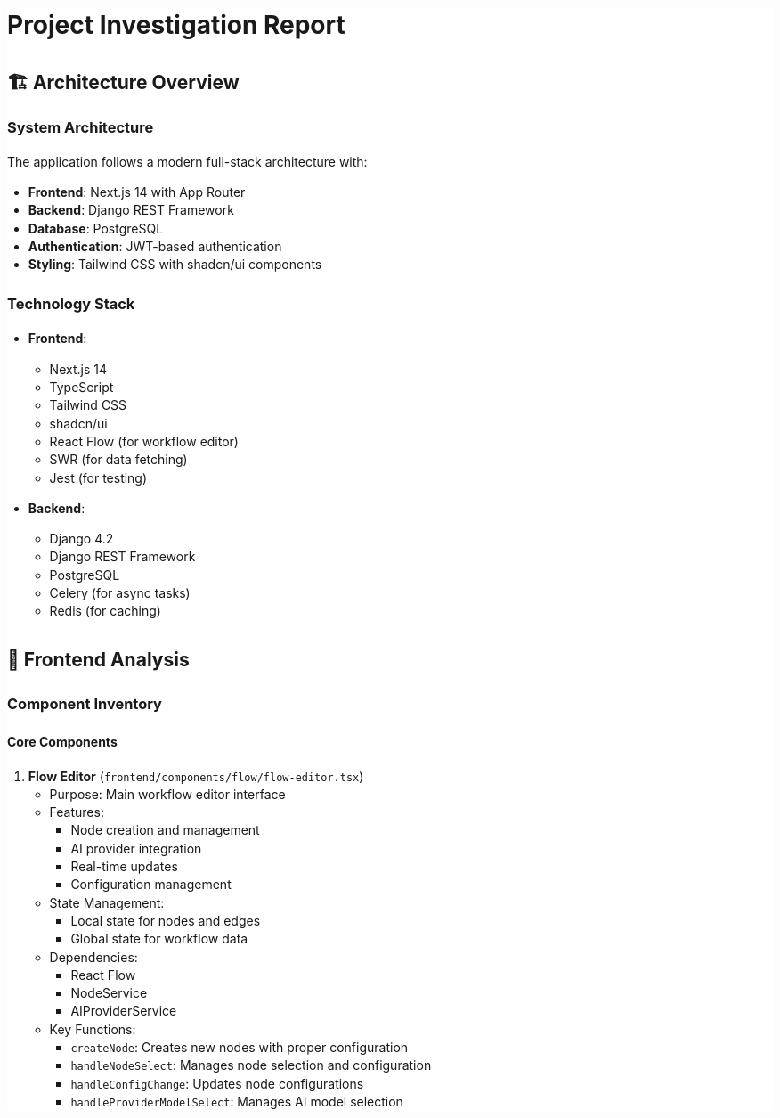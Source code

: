 # Project Investigation Report

## 🏗️ Architecture Overview

### System Architecture
The application follows a modern full-stack architecture with:
- **Frontend**: Next.js 14 with App Router
- **Backend**: Django REST Framework
- **Database**: PostgreSQL
- **Authentication**: JWT-based authentication
- **Styling**: Tailwind CSS with shadcn/ui components

### Technology Stack
- **Frontend**:
  - Next.js 14
  - TypeScript
  - Tailwind CSS
  - shadcn/ui
  - React Flow (for workflow editor)
  - SWR (for data fetching)
  - Jest (for testing)

- **Backend**:
  - Django 4.2
  - Django REST Framework
  - PostgreSQL
  - Celery (for async tasks)
  - Redis (for caching)

## 🎨 Frontend Analysis

### Component Inventory

#### Core Components
1. **Flow Editor** (`frontend/components/flow/flow-editor.tsx`)
   - Purpose: Main workflow editor interface
   - Features:
     - Node creation and management
     - AI provider integration
     - Real-time updates
     - Configuration management
   - State Management:
     - Local state for nodes and edges
     - Global state for workflow data
   - Dependencies:
     - React Flow
     - NodeService
     - AIProviderService
   - Key Functions:
     - `createNode`: Creates new nodes with proper configuration
     - `handleNodeSelect`: Manages node selection and configuration
     - `handleConfigChange`: Updates node configurations
     - `handleProviderModelSelect`: Manages AI model selection
